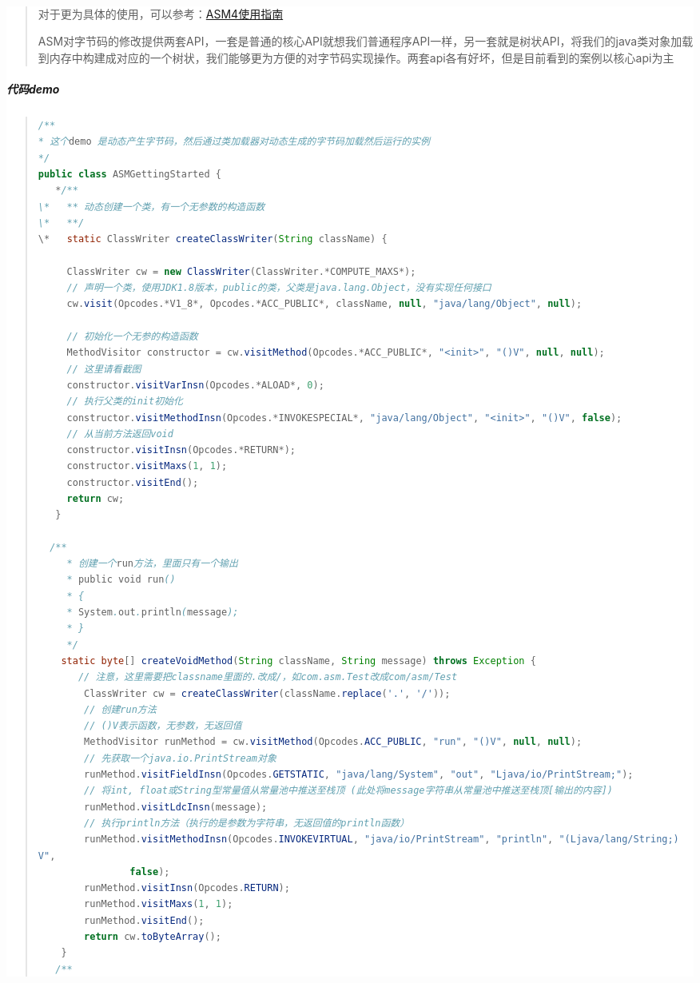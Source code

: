 > 对于更为具体的使用，可以参考：[ASM4使用指南](https://blog.csdn.net/wanxiaoderen/article/details/106898567)
>
> ASM对字节码的修改提供两套API，一套是普通的核心API就想我们普通程序API一样，另一套就是树状API，将我们的java类对象加载到内存中构建成对应的一个树状，我们能够更为方便的对字节码实现操作。两套api各有好坏，但是目前看到的案例以核心api为主

##### 代码demo

> ```java
> /**
> * 这个demo 是动态产生字节码，然后通过类加载器对动态生成的字节码加载然后运行的实例
> */
> public class ASMGettingStarted {
>    */**
> \*   ** 动态创建一个类，有一个无参数的构造函数
> \*   **/
> \*   static ClassWriter createClassWriter(String className) {
> 
>      ClassWriter cw = new ClassWriter(ClassWriter.*COMPUTE_MAXS*);
>      // 声明一个类，使用JDK1.8版本，public的类，父类是java.lang.Object，没有实现任何接口
>      cw.visit(Opcodes.*V1_8*, Opcodes.*ACC_PUBLIC*, className, null, "java/lang/Object", null);
> 
>      // 初始化一个无参的构造函数
>      MethodVisitor constructor = cw.visitMethod(Opcodes.*ACC_PUBLIC*, "<init>", "()V", null, null);
>      // 这里请看截图
>      constructor.visitVarInsn(Opcodes.*ALOAD*, 0);
>      // 执行父类的init初始化
>      constructor.visitMethodInsn(Opcodes.*INVOKESPECIAL*, "java/lang/Object", "<init>", "()V", false);
>      // 从当前方法返回void
>      constructor.visitInsn(Opcodes.*RETURN*);
>      constructor.visitMaxs(1, 1);
>      constructor.visitEnd();
>      return cw;
>    }  
>   
>   /**
>      * 创建一个run方法，里面只有一个输出
>      * public void run()
>      * {
>      * System.out.println(message);
>      * }
>      */
>     static byte[] createVoidMethod(String className, String message) throws Exception {
>        // 注意，这里需要把classname里面的.改成/，如com.asm.Test改成com/asm/Test
>         ClassWriter cw = createClassWriter(className.replace('.', '/'));
>         // 创建run方法
>         // ()V表示函数，无参数，无返回值
>         MethodVisitor runMethod = cw.visitMethod(Opcodes.ACC_PUBLIC, "run", "()V", null, null);
>         // 先获取一个java.io.PrintStream对象
>         runMethod.visitFieldInsn(Opcodes.GETSTATIC, "java/lang/System", "out", "Ljava/io/PrintStream;");
>         // 将int, float或String型常量值从常量池中推送至栈顶 (此处将message字符串从常量池中推送至栈顶[输出的内容])
>         runMethod.visitLdcInsn(message);
>         // 执行println方法（执行的是参数为字符串，无返回值的println函数）
>         runMethod.visitMethodInsn(Opcodes.INVOKEVIRTUAL, "java/io/PrintStream", "println", "(Ljava/lang/String;)V",
>                 false);
>         runMethod.visitInsn(Opcodes.RETURN);
>         runMethod.visitMaxs(1, 1);
>         runMethod.visitEnd();
>         return cw.toByteArray();
>     }
>    /**